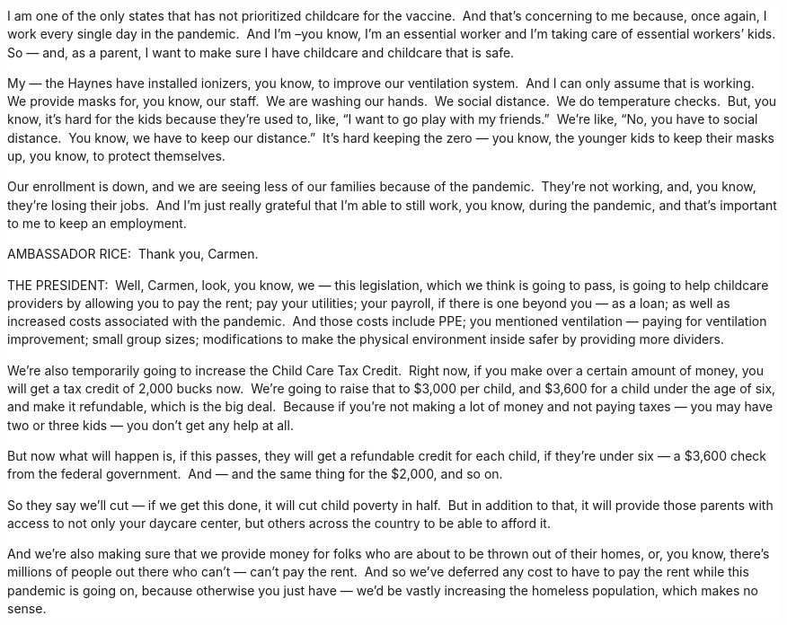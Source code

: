 I am one of the only states that has not prioritized childcare for the
vaccine.  And that’s concerning to me because, once again, I work every
single day in the pandemic.  And I’m –you know, I’m an essential worker
and I’m taking care of essential workers’ kids.  So — and, as a parent,
I want to make sure I have childcare and childcare that is safe. 

My — the Haynes have installed ionizers, you know, to improve our
ventilation system.  And I can only assume that is working.  We provide
masks for, you know, our staff.  We are washing our hands.  We social
distance.  We do temperature checks.  But, you know, it’s hard for the
kids because they’re used to, like, “I want to go play with my
friends.”  We’re like, “No, you have to social distance.  You know, we
have to keep our distance.”  It’s hard keeping the zero — you know, the
younger kids to keep their masks up, you know, to protect themselves. 

Our enrollment is down, and we are seeing less of our families because
of the pandemic.  They’re not working, and, you know, they’re losing
their jobs.  And I’m just really grateful that I’m able to still work,
you know, during the pandemic, and that’s important to me to keep an
employment. 

AMBASSADOR RICE:  Thank you, Carmen.

THE PRESIDENT:  Well, Carmen, look, you know, we — this legislation,
which we think is going to pass, is going to help childcare providers by
allowing you to pay the rent; pay your utilities; your payroll, if there
is one beyond you — as a loan; as well as increased costs associated
with the pandemic.  And those costs include PPE; you mentioned
ventilation — paying for ventilation improvement; small group sizes;
modifications to make the physical environment inside safer by providing
more dividers.

We’re also temporarily going to increase the Child Care Tax Credit. 
Right now, if you make over a certain amount of money, you will get a
tax credit of 2,000 bucks now.  We’re going to raise that to $3,000 per
child, and $3,600 for a child under the age of six, and make it
refundable, which is the big deal.  Because if you’re not making a lot
of money and not paying taxes — you may have two or three kids — you
don’t get any help at all. 

But now what will happen is, if this passes, they will get a refundable
credit for each child, if they’re under six — a $3,600 check from the
federal government.  And — and the same thing for the $2,000, and so on.

So they say we’ll cut — if we get this done, it will cut child poverty
in half.  But in addition to that, it will provide those parents with
access to not only your daycare center, but others across the country to
be able to afford it. 

And we’re also making sure that we provide money for folks who are about
to be thrown out of their homes, or, you know, there’s millions of
people out there who can’t — can’t pay the rent.  And so we’ve deferred
any cost to have to pay the rent while this pandemic is going on,
because otherwise you just have — we’d be vastly increasing the homeless
population, which makes no sense. 
